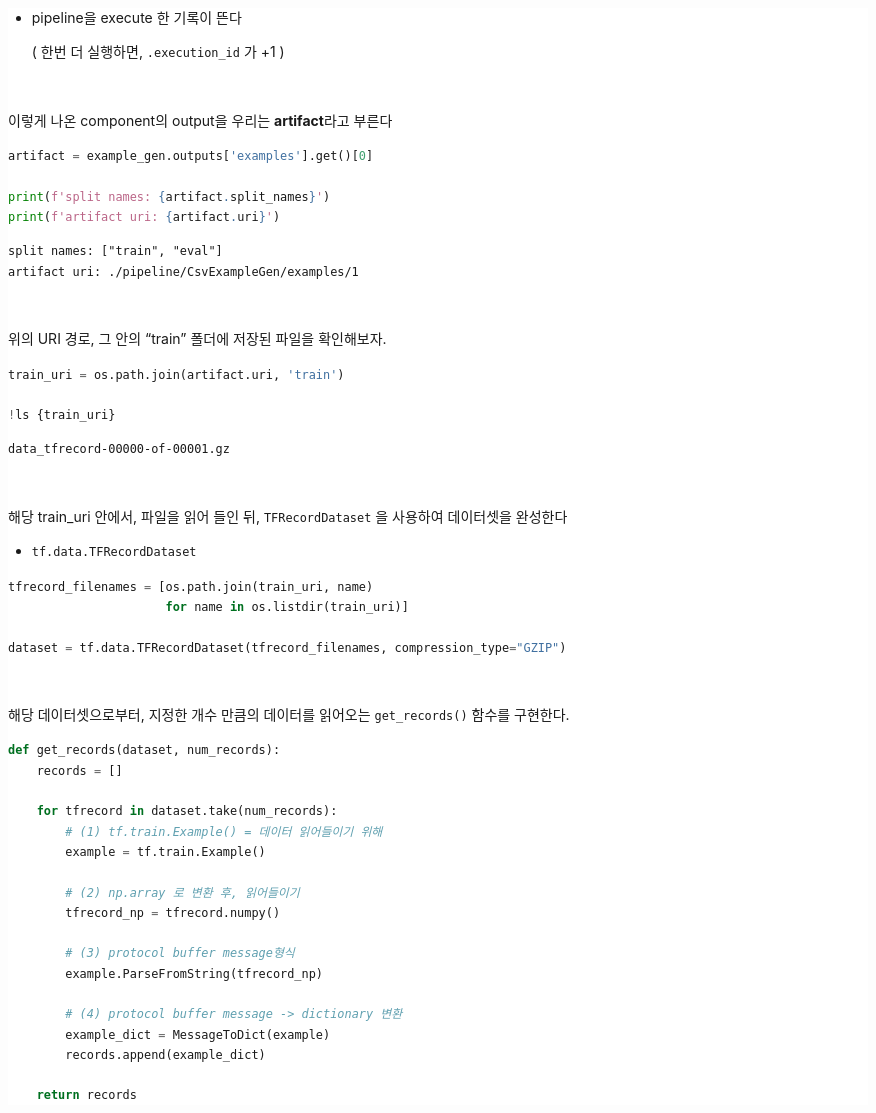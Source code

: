 - pipeline을 execute 한 기록이 뜬다

  ( 한번 더 실행하면, `.execution_id` 가 +1 )

<br>

이렇게 나온 component의 output을 우리는 **artifact**라고 부른다

```python
artifact = example_gen.outputs['examples'].get()[0]

print(f'split names: {artifact.split_names}')
print(f'artifact uri: {artifact.uri}')
```

 ```
 split names: ["train", "eval"]
 artifact uri: ./pipeline/CsvExampleGen/examples/1
 ```

<br>

위의 URI 경로, 그 안의 “train” 폴더에 저장된 파일을 확인해보자.

```python
train_uri = os.path.join(artifact.uri, 'train')

!ls {train_uri}
```

```
data_tfrecord-00000-of-00001.gz
```

<br>

해당 train_uri 안에서, 파일을 읽어 들인 뒤, `TFRecordDataset` 을 사용하여 데이터셋을 완성한다

- `tf.data.TFRecordDataset`

```python
tfrecord_filenames = [os.path.join(train_uri, name)
                      for name in os.listdir(train_uri)]

dataset = tf.data.TFRecordDataset(tfrecord_filenames, compression_type="GZIP")
```

<br>

해당 데이터셋으로부터, 지정한 개수 만큼의 데이터를 읽어오는 `get_records()` 함수를 구현한다.

```python
def get_records(dataset, num_records):
    records = []
    
    for tfrecord in dataset.take(num_records):
        # (1) tf.train.Example() = 데이터 읽어들이기 위해
        example = tf.train.Example()

        # (2) np.array 로 변환 후, 읽어들이기
        tfrecord_np = tfrecord.numpy()
        
        # (3) protocol buffer message형식
        example.ParseFromString(tfrecord_np) 
        
        # (4) protocol buffer message -> dictionary 변환
        example_dict = MessageToDict(example)
        records.append(example_dict)
        
    return records
```
